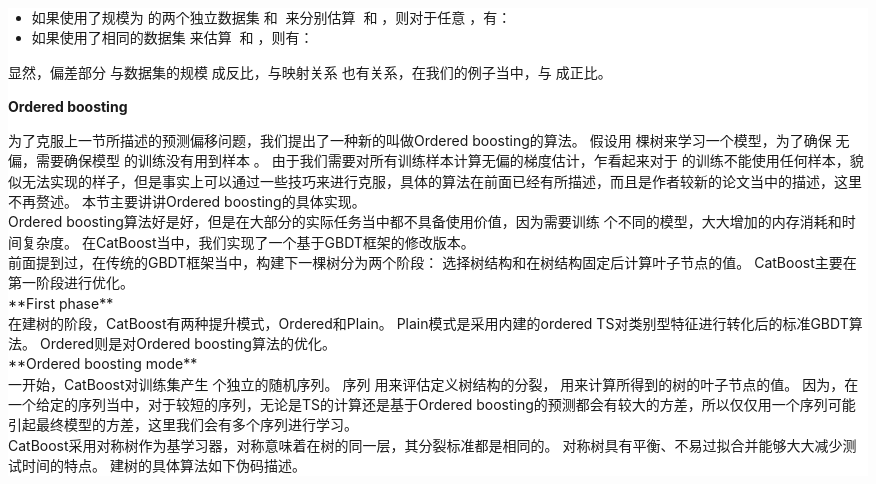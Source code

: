 *   <section>如果使用了规模为 的两个独立数据集 和  来分别估算  和 ，则对于任意 ，有： <embed style="width: 30.377ex" src="https://mmbiz.qlogo.cn/mmbiz_svg/3a3QxMHZ8YxfaUIIic9J4Cx3bfN0lMFxVWhUk9a56KzyOPOOW5lnHDoKhCcPeH9cbwFnr4zHGlf4G7Yk2PJqXZdAM8rKPVPicC/0?wx_fmt=svg"></section>

*   <section>如果使用了相同的数据集 来估算  和 ，则有： <embed style="width: 47.564ex" src="https://mmbiz.qlogo.cn/mmbiz_svg/3a3QxMHZ8YxfaUIIic9J4Cx3bfN0lMFxVv5SO0ZLNZlsP4SbXfsv9jvicHib7zeMYM0W2GTNpnMFz55rxjYBqxn8tEG2ibuYxUqY/0?wx_fmt=svg"></section>

<section>显然，偏差部分 与数据集的规模 成反比，与映射关系 也有关系，在我们的例子当中，与 成正比。

</section>

<section>

<section style="text-align: left">

<section>

<section>

<section>

<section style="text-align: justify">

**Ordered boosting**

</section>

</section>

</section>

</section>

</section>

</section>

<section>为了克服上一节所描述的预测偏移问题，我们提出了一种新的叫做Ordered boosting的算法。 假设用 棵树来学习一个模型，为了确保 无偏，需要确保模型 的训练没有用到样本 。 由于我们需要对所有训练样本计算无偏的梯度估计，乍看起来对于 的训练不能使用任何样本，貌似无法实现的样子，但是事实上可以通过一些技巧来进行克服，具体的算法在前面已经有所描述，而且是作者较新的论文当中的描述，这里不再赘述。 本节主要讲讲Ordered boosting的具体实现。</section>

<section>Ordered boosting算法好是好，但是在大部分的实际任务当中都不具备使用价值，因为需要训练 个不同的模型，大大增加的内存消耗和时间复杂度。 在CatBoost当中，我们实现了一个基于GBDT框架的修改版本。</section>

<section>前面提到过，在传统的GBDT框架当中，构建下一棵树分为两个阶段： 选择树结构和在树结构固定后计算叶子节点的值。 CatBoost主要在第一阶段进行优化。</section>

<section>**First phase**</section>

<section>在建树的阶段，CatBoost有两种提升模式，Ordered和Plain。 Plain模式是采用内建的ordered TS对类别型特征进行转化后的标准GBDT算法。 Ordered则是对Ordered boosting算法的优化。</section>

<section>**Ordered boosting mode**</section>

<section>一开始，CatBoost对训练集产生 个独立的随机序列。 序列 用来评估定义树结构的分裂， 用来计算所得到的树的叶子节点的值。 因为，在一个给定的序列当中，对于较短的序列，无论是TS的计算还是基于Ordered boosting的预测都会有较大的方差，所以仅仅用一个序列可能引起最终模型的方差，这里我们会有多个序列进行学习。</section>

<section>CatBoost采用对称树作为基学习器，对称意味着在树的同一层，其分裂标准都是相同的。 对称树具有平衡、不易过拟合并能够大大减少测试时间的特点。 建树的具体算法如下伪码描述。</section>
